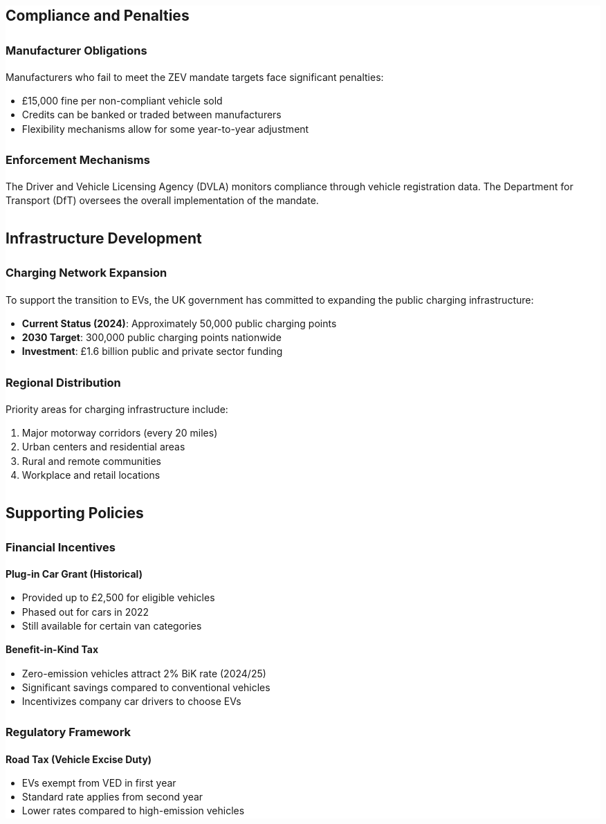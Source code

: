 ## Compliance and Penalties

### Manufacturer Obligations

Manufacturers who fail to meet the ZEV mandate targets face significant penalties:

- £15,000 fine per non-compliant vehicle sold
- Credits can be banked or traded between manufacturers
- Flexibility mechanisms allow for some year-to-year adjustment

### Enforcement Mechanisms

The Driver and Vehicle Licensing Agency (DVLA) monitors compliance through vehicle registration data. The Department for Transport (DfT) oversees the overall implementation of the mandate.

## Infrastructure Development

### Charging Network Expansion

To support the transition to EVs, the UK government has committed to expanding the public charging infrastructure:

- **Current Status (2024)**: Approximately 50,000 public charging points
- **2030 Target**: 300,000 public charging points nationwide
- **Investment**: £1.6 billion public and private sector funding

### Regional Distribution

Priority areas for charging infrastructure include:

1. Major motorway corridors (every 20 miles)
2. Urban centers and residential areas
3. Rural and remote communities
4. Workplace and retail locations

## Supporting Policies

### Financial Incentives

**Plug-in Car Grant (Historical)**
- Provided up to £2,500 for eligible vehicles
- Phased out for cars in 2022
- Still available for certain van categories

**Benefit-in-Kind Tax**
- Zero-emission vehicles attract 2% BiK rate (2024/25)
- Significant savings compared to conventional vehicles
- Incentivizes company car drivers to choose EVs

### Regulatory Framework

**Road Tax (Vehicle Excise Duty)**
- EVs exempt from VED in first year
- Standard rate applies from second year
- Lower rates compared to high-emission vehicles
